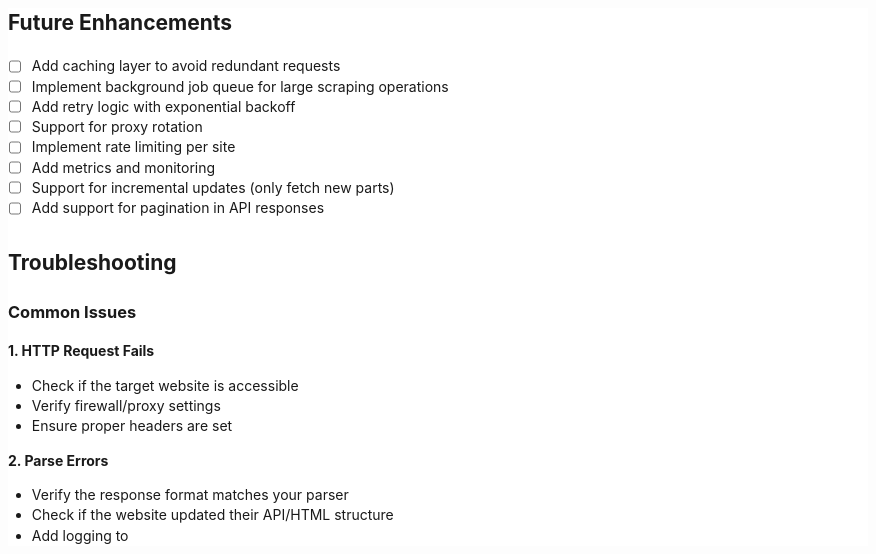## Future Enhancements

- [ ] Add caching layer to avoid redundant requests
- [ ] Implement background job queue for large scraping operations
- [ ] Add retry logic with exponential backoff
- [ ] Support for proxy rotation
- [ ] Implement rate limiting per site
- [ ] Add metrics and monitoring
- [ ] Support for incremental updates (only fetch new parts)
- [ ] Add support for pagination in API responses

## Troubleshooting

### Common Issues

**1. HTTP Request Fails**
- Check if the target website is accessible
- Verify firewall/proxy settings
- Ensure proper headers are set

**2. Parse Errors**
- Verify the response format matches your parser
- Check if the website updated their API/HTML structure
- Add logging to
